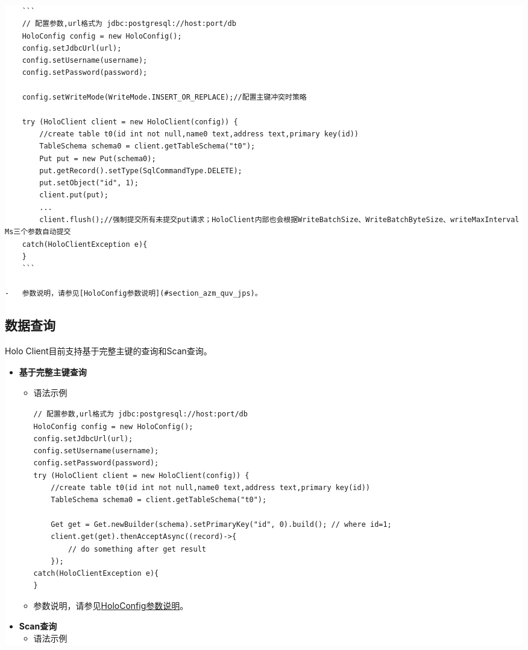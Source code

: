         ```
        // 配置参数,url格式为 jdbc:postgresql://host:port/db
        HoloConfig config = new HoloConfig();
        config.setJdbcUrl(url);
        config.setUsername(username);
        config.setPassword(password);
        
        config.setWriteMode(WriteMode.INSERT_OR_REPLACE);//配置主键冲突时策略
        
        try (HoloClient client = new HoloClient(config)) {
            //create table t0(id int not null,name0 text,address text,primary key(id))
            TableSchema schema0 = client.getTableSchema("t0");
            Put put = new Put(schema0);
            put.getRecord().setType(SqlCommandType.DELETE);
            put.setObject("id", 1);
            client.put(put); 
            ...
            client.flush();//强制提交所有未提交put请求；HoloClient内部也会根据WriteBatchSize、WriteBatchByteSize、writeMaxIntervalMs三个参数自动提交
        catch(HoloClientException e){
        }
        ```

    -   参数说明，请参见[HoloConfig参数说明](#section_azm_quv_jps)。

## 数据查询

Holo Client目前支持基于完整主键的查询和Scan查询。

-   **基于完整主键查询**
    -   语法示例

        ```
        // 配置参数,url格式为 jdbc:postgresql://host:port/db
        HoloConfig config = new HoloConfig();
        config.setJdbcUrl(url);
        config.setUsername(username);
        config.setPassword(password);
        try (HoloClient client = new HoloClient(config)) {
            //create table t0(id int not null,name0 text,address text,primary key(id))
            TableSchema schema0 = client.getTableSchema("t0");
            
            Get get = Get.newBuilder(schema).setPrimaryKey("id", 0).build(); // where id=1;
            client.get(get).thenAcceptAsync((record)->{
                // do something after get result
            });
        catch(HoloClientException e){
        }
        ```

    -   参数说明，请参见[HoloConfig参数说明](#section_azm_quv_jps)。
-   **Scan查询**
    -   语法示例

